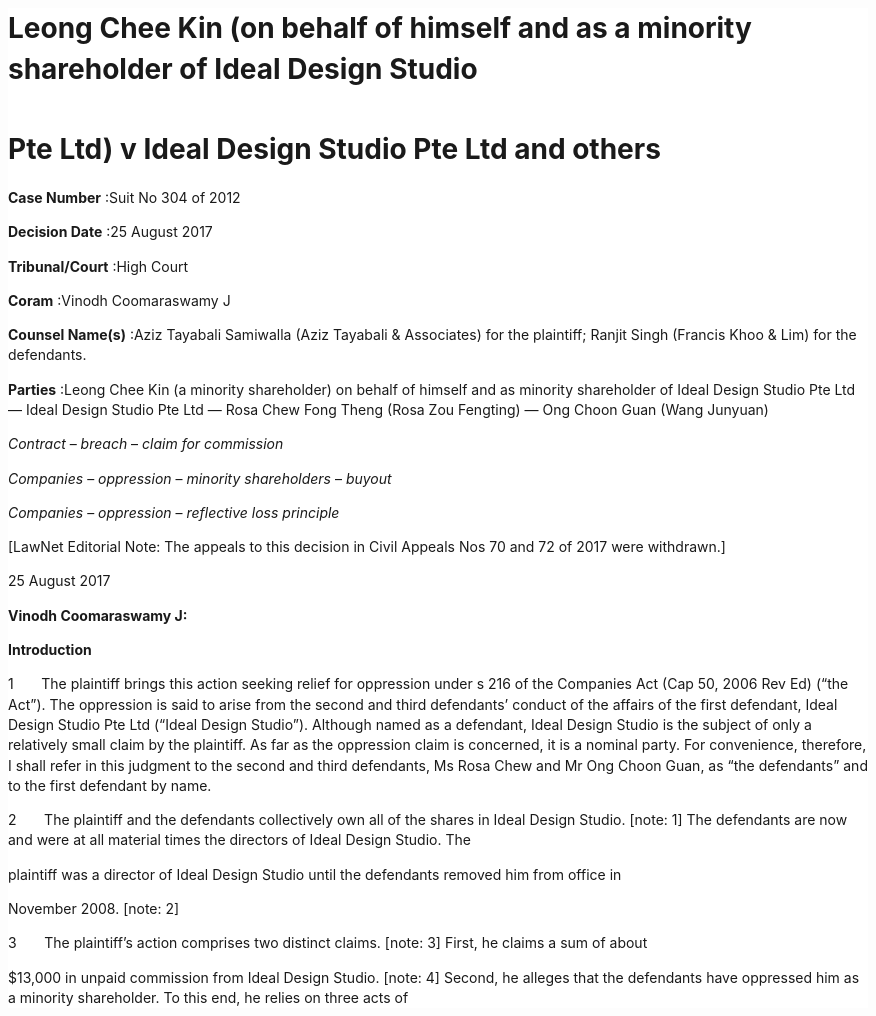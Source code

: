 # Leong Chee Kin (on behalf of himself and as a minority shareholder of Ideal Design Studio 

# Pte Ltd) v Ideal Design Studio Pte Ltd and others 



**Case Number** :Suit No 304 of 2012 

**Decision Date** :25 August 2017 

**Tribunal/Court** :High Court 

**Coram** :Vinodh Coomaraswamy J 

**Counsel Name(s)** :Aziz Tayabali Samiwalla (Aziz Tayabali & Associates) for the plaintiff; Ranjit Singh (Francis Khoo & Lim) for the defendants. 

**Parties** :Leong Chee Kin (a minority shareholder) on behalf of himself and as minority shareholder of Ideal Design Studio Pte Ltd — Ideal Design Studio Pte Ltd — Rosa Chew Fong Theng (Rosa Zou Fengting) — Ong Choon Guan (Wang Junyuan) 

_Contract_ – _breach_ – _claim for commission_ 

_Companies_ – _oppression_ – _minority shareholders_ – _buyout_ 

_Companies_ – _oppression_ – _reflective loss principle_ 

[LawNet Editorial Note: The appeals to this decision in Civil Appeals Nos 70 and 72 of 2017 were withdrawn.] 

25 August 2017 

**Vinodh Coomaraswamy J:** 

**Introduction** 

1       The plaintiff brings this action seeking relief for oppression under s 216 of the Companies Act (Cap 50, 2006 Rev Ed) (“the Act”). The oppression is said to arise from the second and third defendants’ conduct of the affairs of the first defendant, Ideal Design Studio Pte Ltd (“Ideal Design Studio”). Although named as a defendant, Ideal Design Studio is the subject of only a relatively small claim by the plaintiff. As far as the oppression claim is concerned, it is a nominal party. For convenience, therefore, I shall refer in this judgment to the second and third defendants, Ms Rosa Chew and Mr Ong Choon Guan, as “the defendants” and to the first defendant by name. 

2       The plaintiff and the defendants collectively own all of the shares in Ideal Design Studio. [note: 1] The defendants are now and were at all material times the directors of Ideal Design Studio. The 

plaintiff was a director of Ideal Design Studio until the defendants removed him from office in 

November 2008. [note: 2] 

3       The plaintiff’s action comprises two distinct claims. [note: 3] First, he claims a sum of about 

$13,000 in unpaid commission from Ideal Design Studio. [note: 4] Second, he alleges that the defendants have oppressed him as a minority shareholder. To this end, he relies on three acts of 
